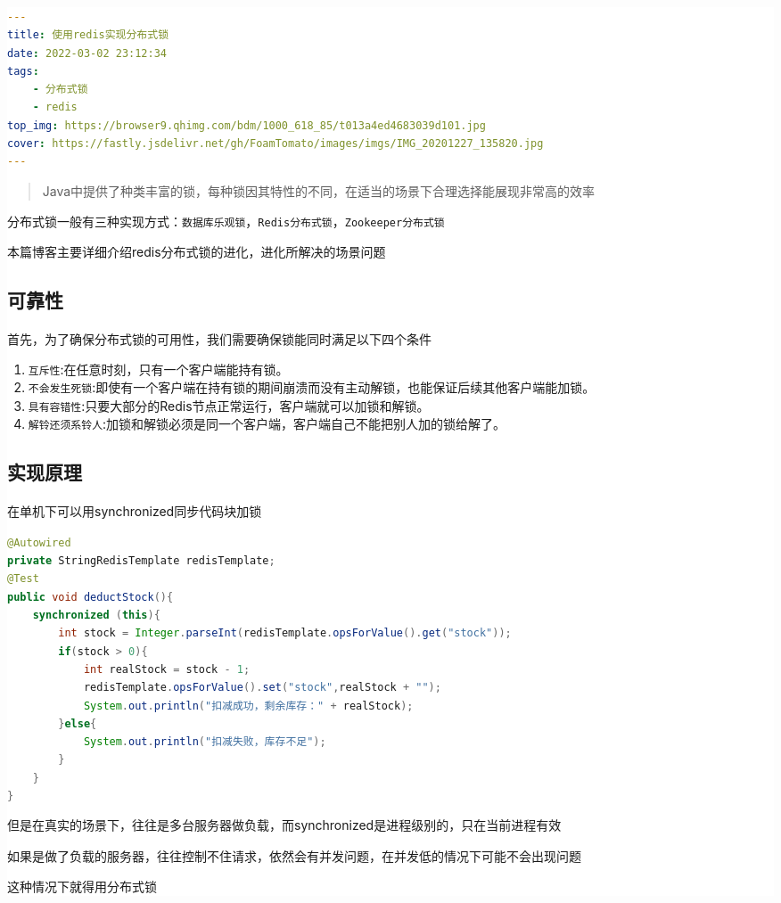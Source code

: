 ```yaml
---
title: 使用redis实现分布式锁
date: 2022-03-02 23:12:34
tags:
    - 分布式锁
    - redis
top_img: https://browser9.qhimg.com/bdm/1000_618_85/t013a4ed4683039d101.jpg
cover: https://fastly.jsdelivr.net/gh/FoamTomato/images/imgs/IMG_20201227_135820.jpg
---
```

> Java中提供了种类丰富的锁，每种锁因其特性的不同，在适当的场景下合理选择能展现非常高的效率

分布式锁一般有三种实现方式：`数据库乐观锁`，`Redis分布式锁`，`Zookeeper分布式锁`

本篇博客主要详细介绍redis分布式锁的进化，进化所解决的场景问题

## 可靠性

首先，为了确保分布式锁的可用性，我们需要确保锁能同时满足以下四个条件

1. `互斥性`:在任意时刻，只有一个客户端能持有锁。
2. `不会发生死锁`:即使有一个客户端在持有锁的期间崩溃而没有主动解锁，也能保证后续其他客户端能加锁。
3. `具有容错性`:只要大部分的Redis节点正常运行，客户端就可以加锁和解锁。
4. `解铃还须系铃人`:加锁和解锁必须是同一个客户端，客户端自己不能把别人加的锁给解了。

## 实现原理

在单机下可以用synchronized同步代码块加锁

```java
@Autowired
private StringRedisTemplate redisTemplate;
@Test
public void deductStock(){
    synchronized (this){
        int stock = Integer.parseInt(redisTemplate.opsForValue().get("stock"));
        if(stock > 0){
            int realStock = stock - 1;
            redisTemplate.opsForValue().set("stock",realStock + "");
            System.out.println("扣减成功，剩余库存：" + realStock);
        }else{
            System.out.println("扣减失败，库存不足");
        }
    }
}
```

但是在真实的场景下，往往是多台服务器做负载，而synchronized是进程级别的，只在当前进程有效

如果是做了负载的服务器，往往控制不住请求，依然会有并发问题，在并发低的情况下可能不会出现问题

这种情况下就得用分布式锁
